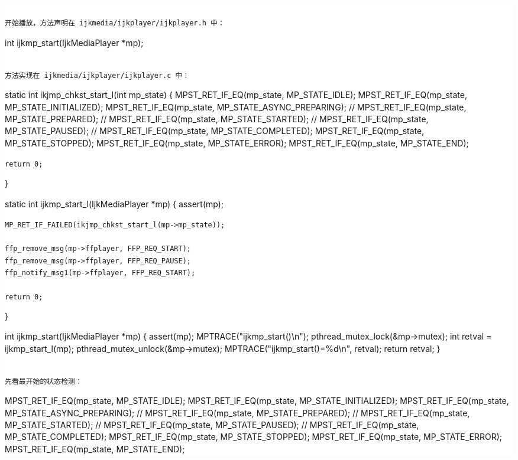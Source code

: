 ```

开始播放，方法声明在 ijkmedia/ijkplayer/ijkplayer.h 中：

```
int ijkmp_start(IjkMediaPlayer *mp);
```

方法实现在 ijkmedia/ijkplayer/ijkplayer.c 中：

```
static int ikjmp_chkst_start_l(int mp_state)
{
    MPST_RET_IF_EQ(mp_state, MP_STATE_IDLE);
    MPST_RET_IF_EQ(mp_state, MP_STATE_INITIALIZED);
    MPST_RET_IF_EQ(mp_state, MP_STATE_ASYNC_PREPARING);
    // MPST_RET_IF_EQ(mp_state, MP_STATE_PREPARED);
    // MPST_RET_IF_EQ(mp_state, MP_STATE_STARTED);
    // MPST_RET_IF_EQ(mp_state, MP_STATE_PAUSED);
    // MPST_RET_IF_EQ(mp_state, MP_STATE_COMPLETED);
    MPST_RET_IF_EQ(mp_state, MP_STATE_STOPPED);
    MPST_RET_IF_EQ(mp_state, MP_STATE_ERROR);
    MPST_RET_IF_EQ(mp_state, MP_STATE_END);

    return 0;
}

static int ijkmp_start_l(IjkMediaPlayer *mp)
{
    assert(mp);

    MP_RET_IF_FAILED(ikjmp_chkst_start_l(mp->mp_state));

    ffp_remove_msg(mp->ffplayer, FFP_REQ_START);
    ffp_remove_msg(mp->ffplayer, FFP_REQ_PAUSE);
    ffp_notify_msg1(mp->ffplayer, FFP_REQ_START);

    return 0;
}

int ijkmp_start(IjkMediaPlayer *mp)
{
    assert(mp);
    MPTRACE("ijkmp_start()\n");
    pthread_mutex_lock(&mp->mutex);
    int retval = ijkmp_start_l(mp);
    pthread_mutex_unlock(&mp->mutex);
    MPTRACE("ijkmp_start()=%d\n", retval);
    return retval;
}
```

先看最开始的状态检测：

```
MPST_RET_IF_EQ(mp_state, MP_STATE_IDLE);
MPST_RET_IF_EQ(mp_state, MP_STATE_INITIALIZED);
MPST_RET_IF_EQ(mp_state, MP_STATE_ASYNC_PREPARING);
// MPST_RET_IF_EQ(mp_state, MP_STATE_PREPARED);
// MPST_RET_IF_EQ(mp_state, MP_STATE_STARTED);
// MPST_RET_IF_EQ(mp_state, MP_STATE_PAUSED);
// MPST_RET_IF_EQ(mp_state, MP_STATE_COMPLETED);
MPST_RET_IF_EQ(mp_state, MP_STATE_STOPPED);
MPST_RET_IF_EQ(mp_state, MP_STATE_ERROR);
MPST_RET_IF_EQ(mp_state, MP_STATE_END);
```

```